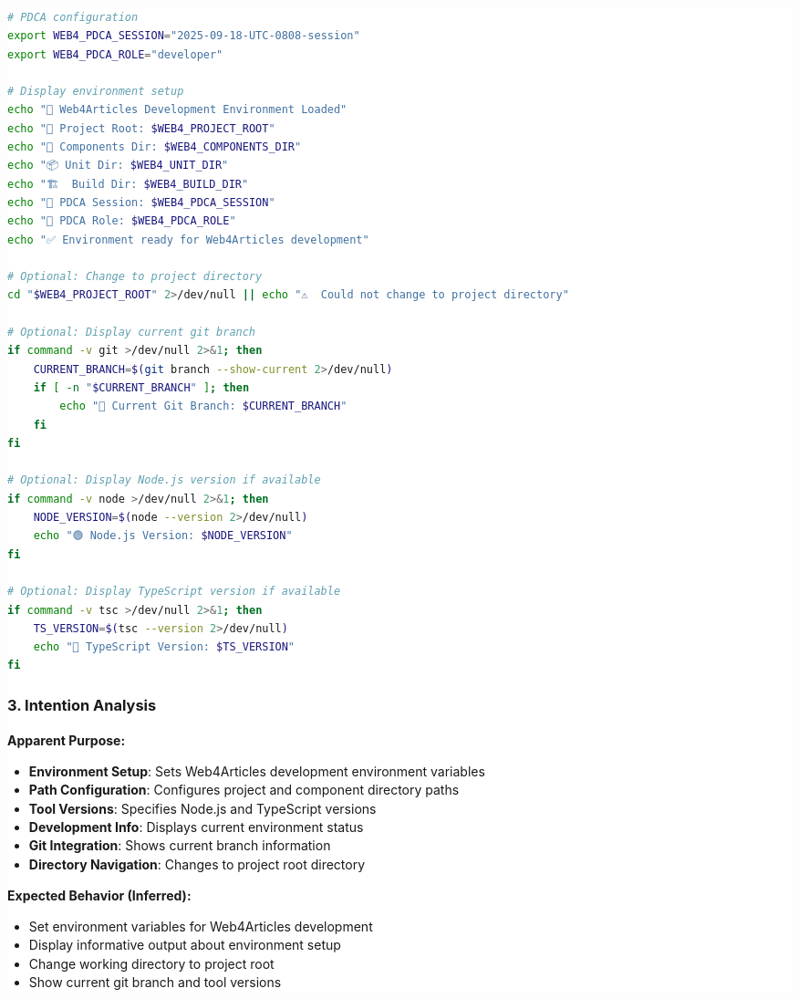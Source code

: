 ```bash
# PDCA configuration
export WEB4_PDCA_SESSION="2025-09-18-UTC-0808-session"
export WEB4_PDCA_ROLE="developer"

# Display environment setup
echo "🌟 Web4Articles Development Environment Loaded"
echo "📁 Project Root: $WEB4_PROJECT_ROOT"
echo "🔧 Components Dir: $WEB4_COMPONENTS_DIR"
echo "📦 Unit Dir: $WEB4_UNIT_DIR"
echo "🏗️  Build Dir: $WEB4_BUILD_DIR"
echo "🎯 PDCA Session: $WEB4_PDCA_SESSION"
echo "👤 PDCA Role: $WEB4_PDCA_ROLE"
echo "✅ Environment ready for Web4Articles development"

# Optional: Change to project directory
cd "$WEB4_PROJECT_ROOT" 2>/dev/null || echo "⚠️  Could not change to project directory"

# Optional: Display current git branch
if command -v git >/dev/null 2>&1; then
    CURRENT_BRANCH=$(git branch --show-current 2>/dev/null)
    if [ -n "$CURRENT_BRANCH" ]; then
        echo "🌿 Current Git Branch: $CURRENT_BRANCH"
    fi
fi

# Optional: Display Node.js version if available
if command -v node >/dev/null 2>&1; then
    NODE_VERSION=$(node --version 2>/dev/null)
    echo "🟢 Node.js Version: $NODE_VERSION"
fi

# Optional: Display TypeScript version if available
if command -v tsc >/dev/null 2>&1; then
    TS_VERSION=$(tsc --version 2>/dev/null)
    echo "🔷 TypeScript Version: $TS_VERSION"
fi
```

### **3. Intention Analysis**

**Apparent Purpose:**
- **Environment Setup**: Sets Web4Articles development environment variables
- **Path Configuration**: Configures project and component directory paths
- **Tool Versions**: Specifies Node.js and TypeScript versions
- **Development Info**: Displays current environment status
- **Git Integration**: Shows current branch information
- **Directory Navigation**: Changes to project root directory

**Expected Behavior (Inferred):**
- Set environment variables for Web4Articles development
- Display informative output about environment setup
- Change working directory to project root
- Show current git branch and tool versions
